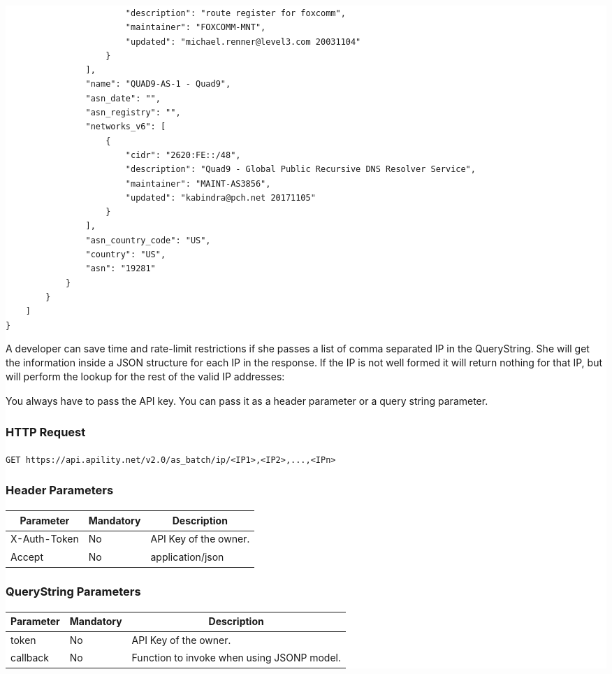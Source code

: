 ```shell
                        "description": "route register for foxcomm",
                        "maintainer": "FOXCOMM-MNT",
                        "updated": "michael.renner@level3.com 20031104"
                    }
                ],
                "name": "QUAD9-AS-1 - Quad9",
                "asn_date": "",
                "asn_registry": "",
                "networks_v6": [
                    {
                        "cidr": "2620:FE::/48",
                        "description": "Quad9 - Global Public Recursive DNS Resolver Service",
                        "maintainer": "MAINT-AS3856",
                        "updated": "kabindra@pch.net 20171105"
                    }
                ],
                "asn_country_code": "US",
                "country": "US",
                "asn": "19281"
            }
        }
    ]
}
```

A developer can save time and rate-limit restrictions if she passes a list of comma separated IP in the QueryString. She will get the information inside a JSON structure for each IP in the response. If the IP is not well formed it will return nothing for that IP, but will perform the lookup for the rest of the valid IP addresses:


<aside class="success">
You always have to pass the API key. You can pass it as a header parameter or a query string parameter.
</aside>

### HTTP Request

`GET https://api.apility.net/v2.0/as_batch/ip/<IP1>,<IP2>,...,<IPn>`

### Header Parameters

Parameter    | Mandatory | Description
------------ | --------- | -----------
X-Auth-Token | No | API Key of the owner.
Accept | No | application/json

### QueryString Parameters

Parameter    | Mandatory | Description
------------ | --------- | -----------
token | No | API Key of the owner.
callback | No | Function to invoke when using JSONP model.
